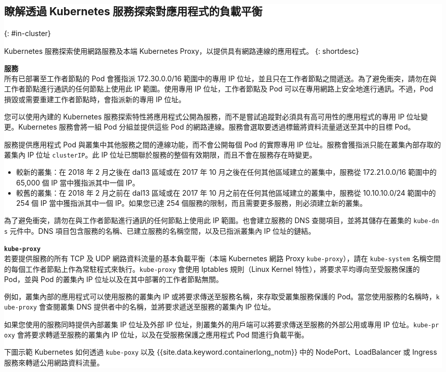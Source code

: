 <area target="" href="/docs/containers?topic=containers-nodeport" alt="NodePort 服務" coords="52,254,78,260,93,270,101,285,92,302,72,314,49,318,19,309,0,281,18,263" shape="poly">
<area target="" href="/docs/containers?topic=containers-loadbalancer" alt="網路負載平衡器 (NLB) 服務" coords="288,405,324,414,348,434,350,455,327,471,295,477,246,471,222,446,237,417" shape="poly">
<area target="" href="/docs/containers?topic=containers-ingress" alt="Ingress 應用程式負載平衡器 (ALB) 服務" coords="532,405,568,410,593,427,600,448,582,468,554,477,508,476,467,463,454,441,474,419" shape="poly">
</map>

## 瞭解透過 Kubernetes 服務探索對應用程式的負載平衡
{: #in-cluster}

Kubernetes 服務探索使用網路服務及本端 Kubernetes Proxy，以提供具有網路連線的應用程式。
{: shortdesc}

**服務**</br>
所有已部署至工作者節點的 Pod 會獲指派 172.30.0.0/16 範圍中的專用 IP 位址，並且只在工作者節點之間遞送。為了避免衝突，請勿在與工作者節點進行通訊的任何節點上使用此 IP 範圍。使用專用 IP 位址，工作者節點及 Pod 可以在專用網路上安全地進行通訊。不過，Pod 損毀或需要重建工作者節點時，會指派新的專用 IP 位址。

您可以使用內建的 Kubernetes 服務探索特性將應用程式公開為服務，而不是嘗試追蹤對必須具有高可用性的應用程式的專用 IP 位址變更。Kubernetes 服務會將一組 Pod 分組並提供這些 Pod 的網路連線。服務會選取要透過標籤將資料流量遞送至其中的目標 Pod。

服務提供應用程式 Pod 與叢集中其他服務之間的連線功能，而不會公開每個 Pod 的實際專用 IP 位址。服務會獲指派只能在叢集內部存取的叢集內 IP 位址 `clusterIP`。此 IP 位址已關聯於服務的整個有效期限，而且不會在服務存在時變更。
* 較新的叢集：在 2018 年 2 月之後在 dal13 區域或在 2017 年 10 月之後在任何其他區域建立的叢集中，服務從 172.21.0.0/16 範圍中的 65,000 個 IP 當中獲指派其中一個 IP。
* 較舊的叢集：在 2018 年 2 月之前在 dal13 區域或在 2017 年 10 月之前在任何其他區域建立的叢集中，服務從 10.10.10.0/24 範圍中的 254 個 IP 當中獲指派其中一個 IP。如果您已達 254 個服務的限制，而且需要更多服務，則必須建立新的叢集。

為了避免衝突，請勿在與工作者節點進行通訊的任何節點上使用此 IP 範圍。也會建立服務的 DNS 查閱項目，並將其儲存在叢集的 `kube-dns` 元件中。DNS 項目包含服務的名稱、已建立服務的名稱空間，以及已指派叢集內 IP 位址的鏈結。



**`kube-proxy`**</br>
若要提供服務的所有 TCP 及 UDP 網路資料流量的基本負載平衡（本端 Kubernetes 網路 Proxy `kube-proxy`），請在 `kube-system` 名稱空間的每個工作者節點上作為常駐程式來執行。`kube-proxy` 會使用 Iptables 規則（Linux Kernel 特性），將要求平均導向至受服務保護的 Pod，並與 Pod 的叢集內 IP 位址以及在其中部署的工作者節點無關。

例如，叢集內部的應用程式可以使用服務的叢集內 IP 或將要求傳送至服務名稱，來存取受叢集服務保護的 Pod。當您使用服務的名稱時，`kube-proxy` 會查閱叢集 DNS 提供者中的名稱，並將要求遞送至服務的叢集內 IP 位址。

如果您使用的服務同時提供內部叢集 IP 位址及外部 IP 位址，則叢集外的用戶端可以將要求傳送至服務的外部公用或專用 IP 位址。`kube-proxy` 會將要求轉遞至服務的叢集內 IP 位址，以及在受服務保護之應用程式 Pod 間進行負載平衡。

下圖示範 Kubernetes 如何透過 `kube-poxy` 以及 {{site.data.keyword.containerlong_notm}} 中的 NodePort、LoadBalancer 或 Ingress 服務來轉遞公用網路資料流量。
<p>
<figure>